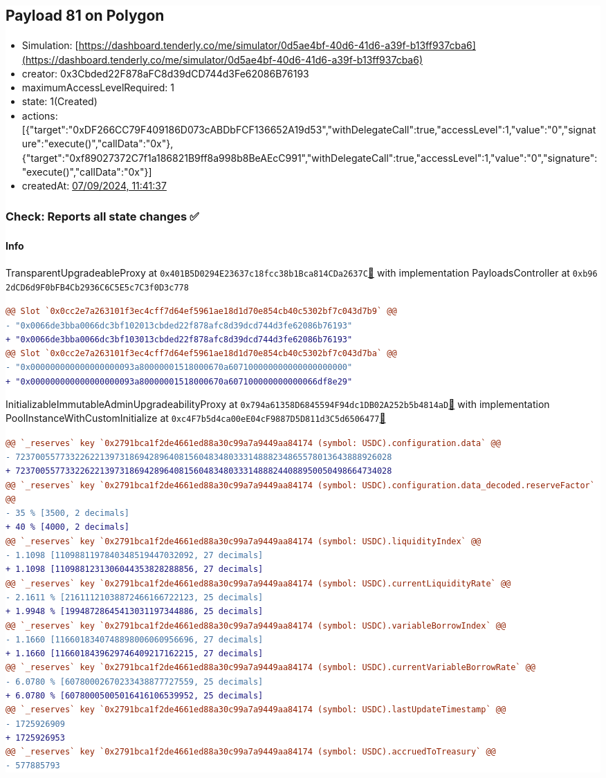 ## Payload 81 on Polygon

- Simulation: [https://dashboard.tenderly.co/me/simulator/0d5ae4bf-40d6-41d6-a39f-b13ff937cba6](https://dashboard.tenderly.co/me/simulator/0d5ae4bf-40d6-41d6-a39f-b13ff937cba6)
- creator: 0x3Cbded22F878aFC8d39dCD744d3Fe62086B76193
- maximumAccessLevelRequired: 1
- state: 1(Created)
- actions: [{"target":"0xDF266CC79F409186D073cABDbFCF136652A19d53","withDelegateCall":true,"accessLevel":1,"value":"0","signature":"execute()","callData":"0x"},{"target":"0xf89027372C7f1a186821B9ff8a998b8BeAEcC991","withDelegateCall":true,"accessLevel":1,"value":"0","signature":"execute()","callData":"0x"}]
- createdAt: [07/09/2024, 11:41:37](https://polygonscan.com/tx/0x77e4dbc511f7ee78290813866b92f92f8dd6a84cc193c469992d4cee3a48c50e)

### Check: Reports all state changes :white_check_mark:

#### Info


TransparentUpgradeableProxy at `0x401B5D0294E23637c18fcc38b1Bca814CDa2637C`[:ghost:](https://github.com/bgd-labs/aave-address-book "GovernanceV3Polygon.PAYLOADS_CONTROLLER") with implementation PayloadsController at `0xb962dCD6d9F0bFB4Cb2936C6C5E5c7C3f0D3c778`
```diff
@@ Slot `0x0cc2e7a263101f3ec4cff7d64ef5961ae18d1d70e854cb40c5302bf7c043d7b9` @@
- "0x0066de3bba0066dc3bf102013cbded22f878afc8d39dcd744d3fe62086b76193"
+ "0x0066de3bba0066dc3bf103013cbded22f878afc8d39dcd744d3fe62086b76193"
@@ Slot `0x0cc2e7a263101f3ec4cff7d64ef5961ae18d1d70e854cb40c5302bf7c043d7ba` @@
- "0x000000000000000000093a80000001518000670a607100000000000000000000"
+ "0x000000000000000000093a80000001518000670a607100000000000066df8e29"
```

InitializableImmutableAdminUpgradeabilityProxy at `0x794a61358D6845594F94dc1DB02A252b5b4814aD`[:ghost:](https://github.com/bgd-labs/aave-address-book "AaveV3Polygon.POOL") with implementation PoolInstanceWithCustomInitialize at `0xc4F7b5d4ca00eE04cF9887D5D811d3C5d6506477`[:ghost:](https://github.com/bgd-labs/aave-address-book "AaveV3Polygon.POOL_IMPL")
```diff
@@ `_reserves` key `0x2791bca1f2de4661ed88a30c99a7a9449aa84174 (symbol: USDC).configuration.data` @@
- 7237005577332262213973186942896408156048348033314888234865578013643888926028
+ 7237005577332262213973186942896408156048348033314888244088950050498664734028
@@ `_reserves` key `0x2791bca1f2de4661ed88a30c99a7a9449aa84174 (symbol: USDC).configuration.data_decoded.reserveFactor` @@
- 35 % [3500, 2 decimals]
+ 40 % [4000, 2 decimals]
@@ `_reserves` key `0x2791bca1f2de4661ed88a30c99a7a9449aa84174 (symbol: USDC).liquidityIndex` @@
- 1.1098 [1109881197840348519447032092, 27 decimals]
+ 1.1098 [1109881231306044353828288856, 27 decimals]
@@ `_reserves` key `0x2791bca1f2de4661ed88a30c99a7a9449aa84174 (symbol: USDC).currentLiquidityRate` @@
- 2.1611 % [21611121038872466166722123, 25 decimals]
+ 1.9948 % [19948728645413031197344886, 25 decimals]
@@ `_reserves` key `0x2791bca1f2de4661ed88a30c99a7a9449aa84174 (symbol: USDC).variableBorrowIndex` @@
- 1.1660 [1166018340748898006060956696, 27 decimals]
+ 1.1660 [1166018439629746409217162215, 27 decimals]
@@ `_reserves` key `0x2791bca1f2de4661ed88a30c99a7a9449aa84174 (symbol: USDC).currentVariableBorrowRate` @@
- 6.0780 % [60780002670233438877727559, 25 decimals]
+ 6.0780 % [60780005005016416106539952, 25 decimals]
@@ `_reserves` key `0x2791bca1f2de4661ed88a30c99a7a9449aa84174 (symbol: USDC).lastUpdateTimestamp` @@
- 1725926909
+ 1725926953
@@ `_reserves` key `0x2791bca1f2de4661ed88a30c99a7a9449aa84174 (symbol: USDC).accruedToTreasury` @@
- 577885793
```